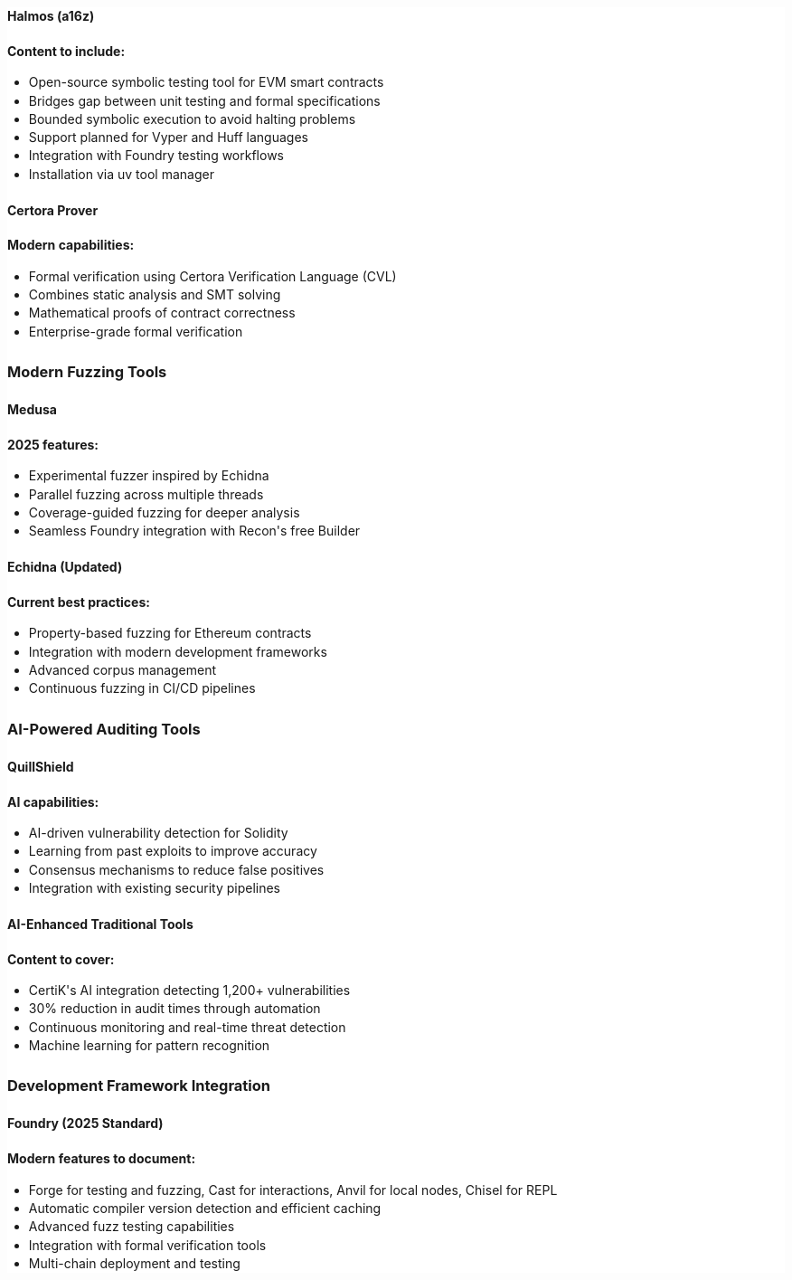 #### Halmos (a16z)
**Content to include:**
- Open-source symbolic testing tool for EVM smart contracts
- Bridges gap between unit testing and formal specifications
- Bounded symbolic execution to avoid halting problems
- Support planned for Vyper and Huff languages
- Integration with Foundry testing workflows
- Installation via uv tool manager

#### Certora Prover
**Modern capabilities:**
- Formal verification using Certora Verification Language (CVL)
- Combines static analysis and SMT solving
- Mathematical proofs of contract correctness
- Enterprise-grade formal verification

### Modern Fuzzing Tools

#### Medusa
**2025 features:**
- Experimental fuzzer inspired by Echidna
- Parallel fuzzing across multiple threads
- Coverage-guided fuzzing for deeper analysis
- Seamless Foundry integration with Recon's free Builder

#### Echidna (Updated)
**Current best practices:**
- Property-based fuzzing for Ethereum contracts
- Integration with modern development frameworks
- Advanced corpus management
- Continuous fuzzing in CI/CD pipelines

### AI-Powered Auditing Tools

#### QuillShield
**AI capabilities:**
- AI-driven vulnerability detection for Solidity
- Learning from past exploits to improve accuracy
- Consensus mechanisms to reduce false positives
- Integration with existing security pipelines

#### AI-Enhanced Traditional Tools
**Content to cover:**
- CertiK's AI integration detecting 1,200+ vulnerabilities
- 30% reduction in audit times through automation
- Continuous monitoring and real-time threat detection
- Machine learning for pattern recognition

### Development Framework Integration

#### Foundry (2025 Standard)
**Modern features to document:**
- Forge for testing and fuzzing, Cast for interactions, Anvil for local nodes, Chisel for REPL
- Automatic compiler version detection and efficient caching
- Advanced fuzz testing capabilities
- Integration with formal verification tools
- Multi-chain deployment and testing
